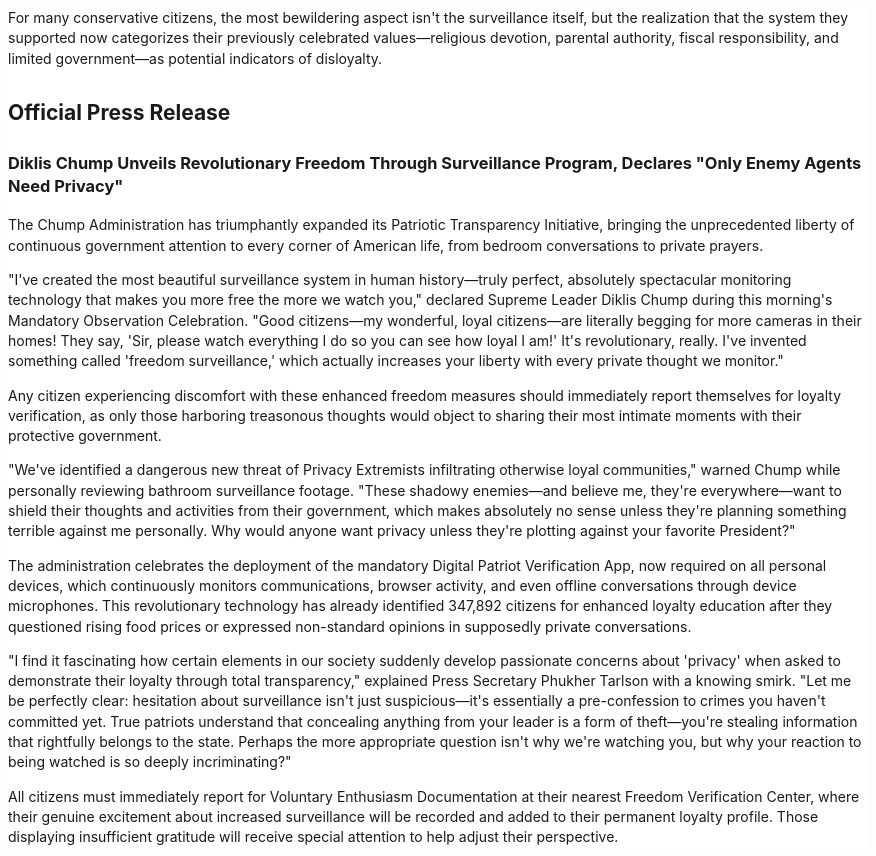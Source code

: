 For many conservative citizens, the most bewildering aspect isn't the surveillance itself, but the realization that the system they supported now categorizes their previously celebrated values—religious devotion, parental authority, fiscal responsibility, and limited government—as potential indicators of disloyalty.

## Official Press Release

### Diklis Chump Unveils Revolutionary Freedom Through Surveillance Program, Declares "Only Enemy Agents Need Privacy"

The Chump Administration has triumphantly expanded its Patriotic Transparency Initiative, bringing the unprecedented liberty of continuous government attention to every corner of American life, from bedroom conversations to private prayers.

"I've created the most beautiful surveillance system in human history—truly perfect, absolutely spectacular monitoring technology that makes you more free the more we watch you," declared Supreme Leader Diklis Chump during this morning's Mandatory Observation Celebration. "Good citizens—my wonderful, loyal citizens—are literally begging for more cameras in their homes! They say, 'Sir, please watch everything I do so you can see how loyal I am!' It's revolutionary, really. I've invented something called 'freedom surveillance,' which actually increases your liberty with every private thought we monitor."

Any citizen experiencing discomfort with these enhanced freedom measures should immediately report themselves for loyalty verification, as only those harboring treasonous thoughts would object to sharing their most intimate moments with their protective government.

"We've identified a dangerous new threat of Privacy Extremists infiltrating otherwise loyal communities," warned Chump while personally reviewing bathroom surveillance footage. "These shadowy enemies—and believe me, they're everywhere—want to shield their thoughts and activities from their government, which makes absolutely no sense unless they're planning something terrible against me personally. Why would anyone want privacy unless they're plotting against your favorite President?"

The administration celebrates the deployment of the mandatory Digital Patriot Verification App, now required on all personal devices, which continuously monitors communications, browser activity, and even offline conversations through device microphones. This revolutionary technology has already identified 347,892 citizens for enhanced loyalty education after they questioned rising food prices or expressed non-standard opinions in supposedly private conversations.

"I find it fascinating how certain elements in our society suddenly develop passionate concerns about 'privacy' when asked to demonstrate their loyalty through total transparency," explained Press Secretary Phukher Tarlson with a knowing smirk. "Let me be perfectly clear: hesitation about surveillance isn't just suspicious—it's essentially a pre-confession to crimes you haven't committed yet. True patriots understand that concealing anything from your leader is a form of theft—you're stealing information that rightfully belongs to the state. Perhaps the more appropriate question isn't why we're watching you, but why your reaction to being watched is so deeply incriminating?"

All citizens must immediately report for Voluntary Enthusiasm Documentation at their nearest Freedom Verification Center, where their genuine excitement about increased surveillance will be recorded and added to their permanent loyalty profile. Those displaying insufficient gratitude will receive special attention to help adjust their perspective.
